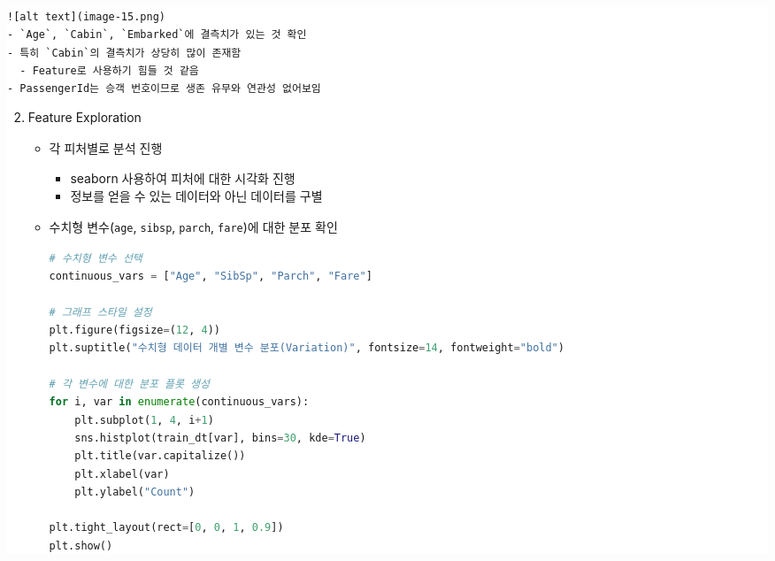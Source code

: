     ![alt text](image-15.png)
    - `Age`, `Cabin`, `Embarked`에 결측치가 있는 것 확인
    - 특히 `Cabin`의 결측치가 상당히 많이 존재함
      - Feature로 사용하기 힘들 것 같음
    - PassengerId는 승객 번호이므로 생존 유무와 연관성 없어보임

2. Feature Exploration
    - 각 피처별로 분석 진행
      - seaborn 사용하여 피처에 대한 시각화 진행
      - 정보를 얻을 수 있는 데이터와 아닌 데이터를 구별
    
    - 수치형 변수(`age`, `sibsp`, `parch`, `fare`)에 대한 분포 확인
      ```python
      # 수치형 변수 선택
      continuous_vars = ["Age", "SibSp", "Parch", "Fare"]

      # 그래프 스타일 설정
      plt.figure(figsize=(12, 4))
      plt.suptitle("수치형 데이터 개별 변수 분포(Variation)", fontsize=14, fontweight="bold")

      # 각 변수에 대한 분포 플롯 생성
      for i, var in enumerate(continuous_vars):
          plt.subplot(1, 4, i+1)
          sns.histplot(train_dt[var], bins=30, kde=True)
          plt.title(var.capitalize())
          plt.xlabel(var)
          plt.ylabel("Count")

      plt.tight_layout(rect=[0, 0, 1, 0.9])
      plt.show()
      ```